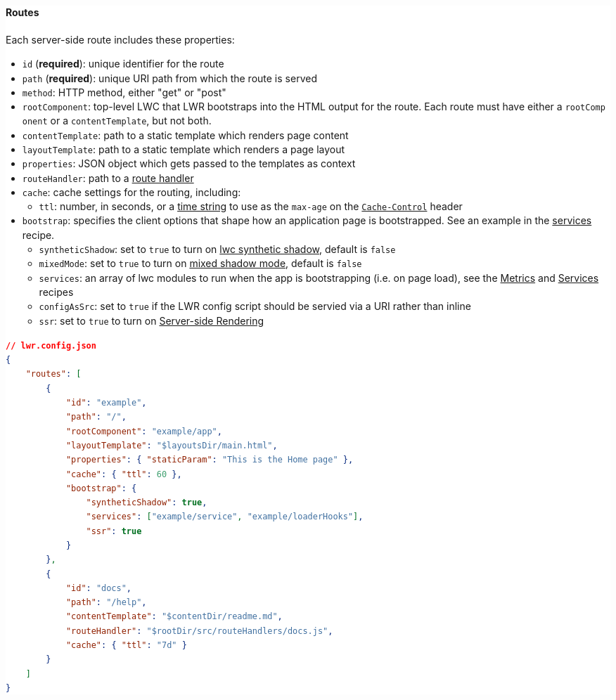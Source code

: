 #### Routes

Each server-side route includes these properties:

-   `id` (**required**): unique identifier for the route
-   `path` (**required**): unique URI path from which the route is served
-   `method`: HTTP method, either "get" or "post"
-   `rootComponent`: top-level LWC that LWR bootstraps into the HTML output for the route. Each route must have either a `rootComponent` or a `contentTemplate`, but not both.
-   `contentTemplate`: path to a static template which renders page content
-   `layoutTemplate`: path to a static template which renders a page layout
-   `properties`: JSON object which gets passed to the templates as context
-   `routeHandler`: path to a [route handler](https://github.com/salesforce-experience-platform-emu/lwr-recipes/tree/main/packages/templating#route-handler-params)
-   `cache`: cache settings for the routing, including:
    -   `ttl`: number, in seconds, or a [time string](https://github.com/vercel/ms#examples) to use as the `max-age` on the [`Cache-Control`](https://developer.mozilla.org/en-US/docs/Web/HTTP/Headers/Cache-Control) header
-   `bootstrap`: specifies the client options that shape how an application page is bootstrapped. See an example in the [services](https://github.com/salesforce-experience-platform-emu/lwr-recipes/blob/main/packages/services/lwr.config.json) recipe.
    -   `syntheticShadow`: set to `true` to turn on [lwc synthetic shadow](https://www.npmjs.com/package/@lwc/synthetic-shadow), default is `false`
    -   `mixedMode`: set to `true` to turn on [mixed shadow mode](https://developer.salesforce.com/docs/platform/lwc/guide/create-mixed-shadow.html), default is `false`
    -   `services`: an array of lwc modules to run when the app is bootstrapping (i.e. on page load), see the [Metrics](https://github.com/salesforce-experience-platform-emu/lwr-recipes/tree/main/packages/metrics#recipe-setup) and [Services](https://github.com/salesforce-experience-platform-emu/lwr-recipes/tree/main/packages/services) recipes
    -   `configAsSrc`: set to `true` if the LWR config script should be servied via a URI rather than inline
    -   `ssr`: set to `true` to turn on [Server-side Rendering](../packages/ssr/README.md)

```json
// lwr.config.json
{
    "routes": [
        {
            "id": "example",
            "path": "/",
            "rootComponent": "example/app",
            "layoutTemplate": "$layoutsDir/main.html",
            "properties": { "staticParam": "This is the Home page" },
            "cache": { "ttl": 60 },
            "bootstrap": {
                "syntheticShadow": true,
                "services": ["example/service", "example/loaderHooks"],
                "ssr": true
            }
        },
        {
            "id": "docs",
            "path": "/help",
            "contentTemplate": "$contentDir/readme.md",
            "routeHandler": "$rootDir/src/routeHandlers/docs.js",
            "cache": { "ttl": "7d" }
        }
    ]
}
```
